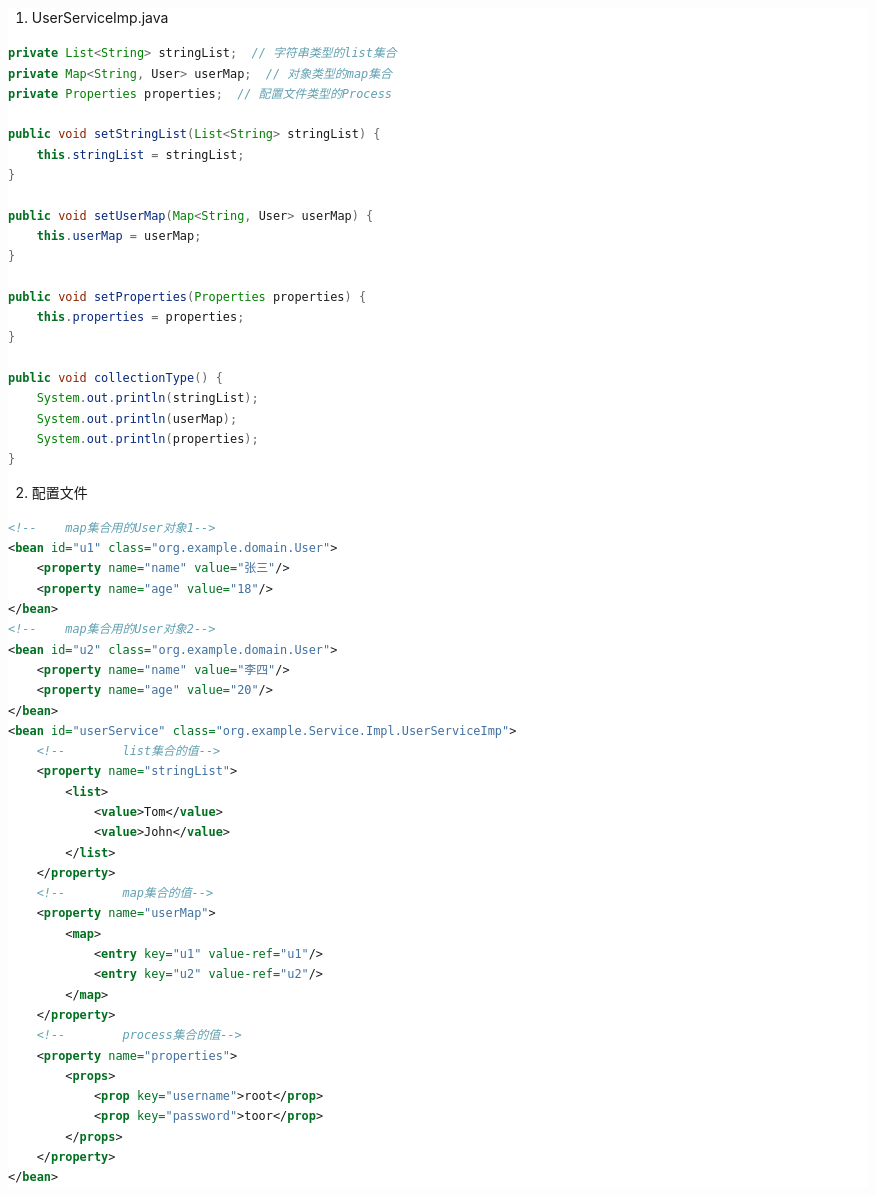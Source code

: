 1. UserServiceImp.java

```java
private List<String> stringList;  // 字符串类型的list集合
private Map<String, User> userMap;  // 对象类型的map集合
private Properties properties;  // 配置文件类型的Process

public void setStringList(List<String> stringList) {
    this.stringList = stringList;
}

public void setUserMap(Map<String, User> userMap) {
    this.userMap = userMap;
}

public void setProperties(Properties properties) {
    this.properties = properties;
}

public void collectionType() {
    System.out.println(stringList);
    System.out.println(userMap);
    System.out.println(properties);
}
```

2. 配置文件

```xml
<!--    map集合用的User对象1-->
<bean id="u1" class="org.example.domain.User">
    <property name="name" value="张三"/>
    <property name="age" value="18"/>
</bean>
<!--    map集合用的User对象2-->
<bean id="u2" class="org.example.domain.User">
    <property name="name" value="李四"/>
    <property name="age" value="20"/>
</bean>
<bean id="userService" class="org.example.Service.Impl.UserServiceImp">
    <!--        list集合的值-->
    <property name="stringList">
        <list>
            <value>Tom</value>
            <value>John</value>
        </list>
    </property>
    <!--        map集合的值-->
    <property name="userMap">
        <map>
            <entry key="u1" value-ref="u1"/>
            <entry key="u2" value-ref="u2"/>
        </map>
    </property>
    <!--        process集合的值-->
    <property name="properties">
        <props>
            <prop key="username">root</prop>
            <prop key="password">toor</prop>
        </props>
    </property>
</bean>
```
